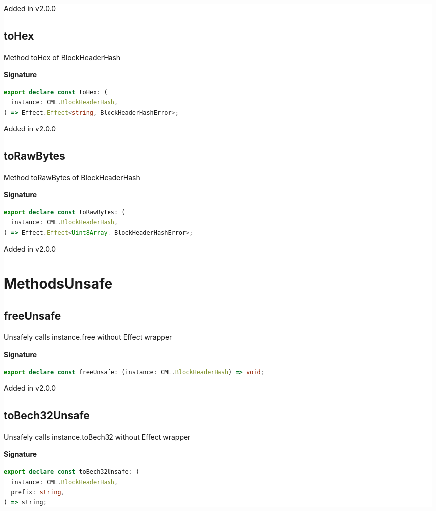 Added in v2.0.0

## toHex

Method toHex of BlockHeaderHash

**Signature**

```ts
export declare const toHex: (
  instance: CML.BlockHeaderHash,
) => Effect.Effect<string, BlockHeaderHashError>;
```

Added in v2.0.0

## toRawBytes

Method toRawBytes of BlockHeaderHash

**Signature**

```ts
export declare const toRawBytes: (
  instance: CML.BlockHeaderHash,
) => Effect.Effect<Uint8Array, BlockHeaderHashError>;
```

Added in v2.0.0

# MethodsUnsafe

## freeUnsafe

Unsafely calls instance.free without Effect wrapper

**Signature**

```ts
export declare const freeUnsafe: (instance: CML.BlockHeaderHash) => void;
```

Added in v2.0.0

## toBech32Unsafe

Unsafely calls instance.toBech32 without Effect wrapper

**Signature**

```ts
export declare const toBech32Unsafe: (
  instance: CML.BlockHeaderHash,
  prefix: string,
) => string;
```
